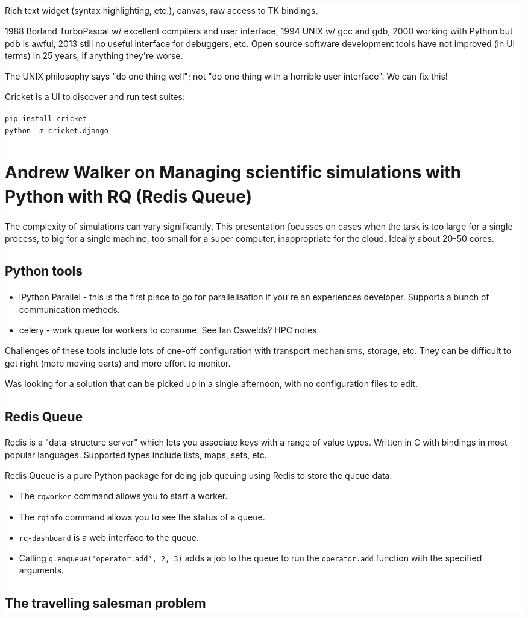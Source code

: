 Rich text widget (syntax highlighting, etc.), canvas, raw access to TK bindings.

1988 Borland TurboPascal w/ excellent compilers and user interface, 1994 UNIX
w/ gcc and gdb, 2000 working with Python but pdb is awful, 2013 still no useful
interface for debuggers, etc. Open source software development tools have not
improved (in UI terms) in 25 years, if anything they're worse.

The UNIX philosophy says "do one thing well"; not "do one thing with a horrible
user interface". We can fix this!

Cricket is a UI to discover and run test suites:

    pip install cricket
	python -m cricket.django

# Andrew Walker on Managing scientific simulations with Python with RQ (Redis Queue)

The complexity of simulations can vary significantly. This presentation focusses
on cases when the task is too large for a single process, to big for a single
machine, too small for a super computer, inappropriate for the cloud. Ideally
about 20-50 cores.

## Python tools

- iPython Parallel - this is the first place to go for parallelisation if you're
  an experiences developer. Supports a bunch of communication methods.

- celery - work queue for workers to consume. See Ian Oswelds? HPC notes.

Challenges of these tools include lots of one-off configuration with transport
mechanisms, storage, etc. They can be difficult to get right (more moving parts)
and more effort to monitor.

Was looking for a solution that can be picked up in a single afternoon, with no
configuration files to edit.

## Redis Queue

Redis is a "data-structure server" which lets you associate keys with a range of
value types. Written in C with bindings in most popular languages. Supported
types include lists, maps, sets, etc.

Redis Queue is a pure Python package for doing job queuing using Redis to store
the queue data.

- The `rqworker` command allows you to start a worker.

- The `rqinfo` command allows you to see the status of a queue.

- `rq-dashboard` is a web interface to the queue.

- Calling `q.enqueue('operator.add', 2, 3)` adds a job to the queue to run the
  `operator.add` function with the specified arguments.

## The travelling salesman problem
